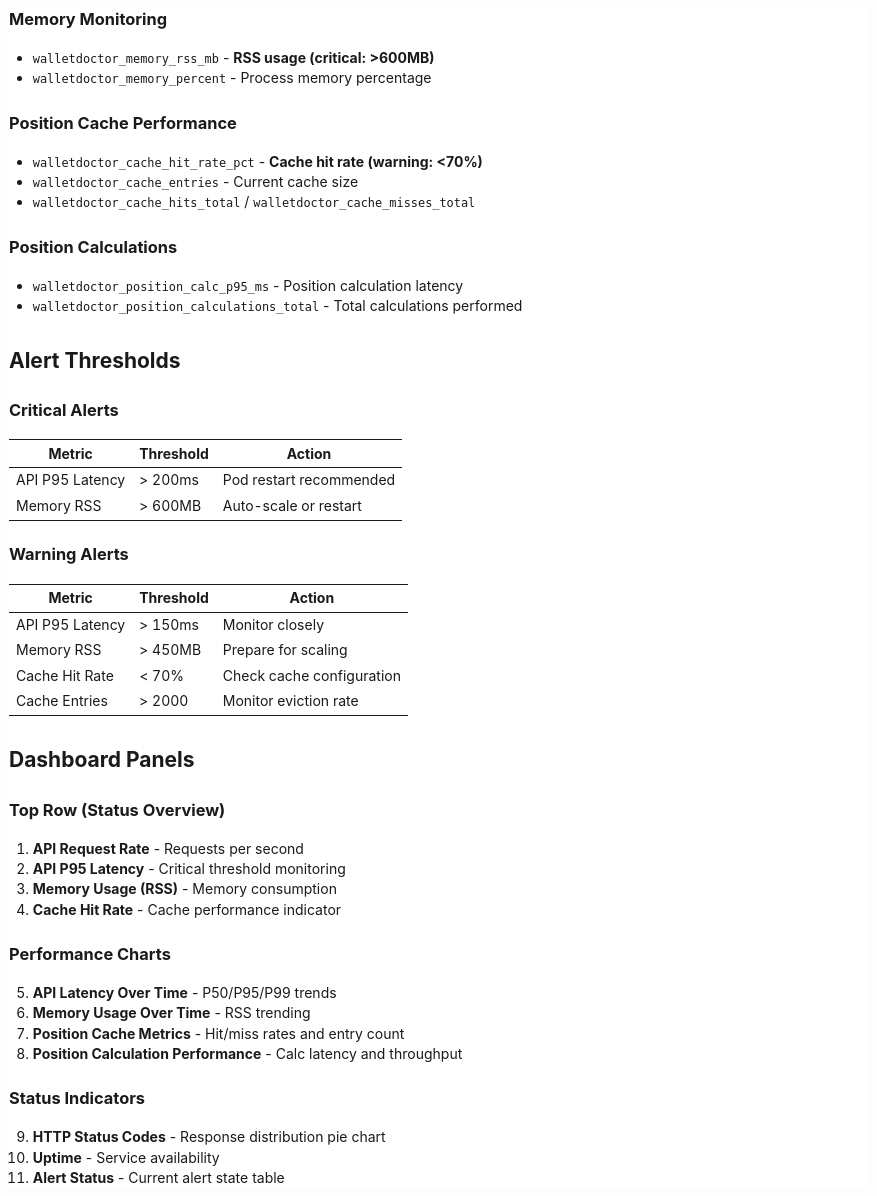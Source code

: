 ### Memory Monitoring
- `walletdoctor_memory_rss_mb` - **RSS usage (critical: >600MB)**
- `walletdoctor_memory_percent` - Process memory percentage

### Position Cache Performance
- `walletdoctor_cache_hit_rate_pct` - **Cache hit rate (warning: <70%)**
- `walletdoctor_cache_entries` - Current cache size
- `walletdoctor_cache_hits_total` / `walletdoctor_cache_misses_total`

### Position Calculations
- `walletdoctor_position_calc_p95_ms` - Position calculation latency
- `walletdoctor_position_calculations_total` - Total calculations performed

## Alert Thresholds

### Critical Alerts
| Metric | Threshold | Action |
|--------|-----------|---------|
| API P95 Latency | > 200ms | Pod restart recommended |
| Memory RSS | > 600MB | Auto-scale or restart |

### Warning Alerts
| Metric | Threshold | Action |
|--------|-----------|---------|
| API P95 Latency | > 150ms | Monitor closely |
| Memory RSS | > 450MB | Prepare for scaling |
| Cache Hit Rate | < 70% | Check cache configuration |
| Cache Entries | > 2000 | Monitor eviction rate |

## Dashboard Panels

### Top Row (Status Overview)
1. **API Request Rate** - Requests per second
2. **API P95 Latency** - Critical threshold monitoring
3. **Memory Usage (RSS)** - Memory consumption
4. **Cache Hit Rate** - Cache performance indicator

### Performance Charts
5. **API Latency Over Time** - P50/P95/P99 trends
6. **Memory Usage Over Time** - RSS trending
7. **Position Cache Metrics** - Hit/miss rates and entry count
8. **Position Calculation Performance** - Calc latency and throughput

### Status Indicators
9. **HTTP Status Codes** - Response distribution pie chart
10. **Uptime** - Service availability
11. **Alert Status** - Current alert state table
